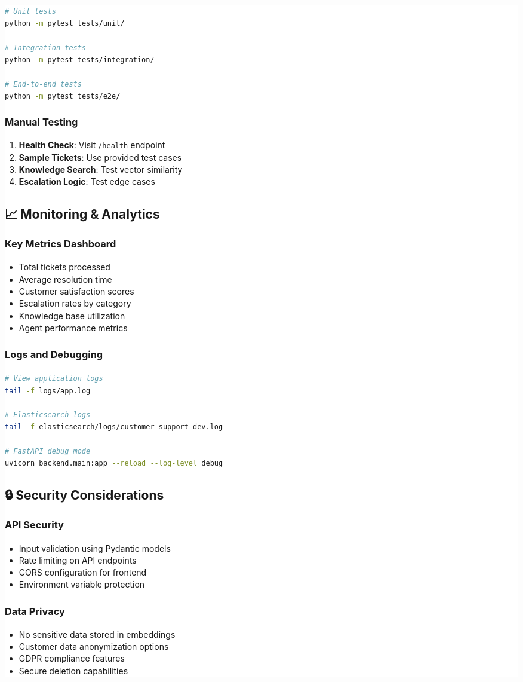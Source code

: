 ```bash
# Unit tests
python -m pytest tests/unit/

# Integration tests  
python -m pytest tests/integration/

# End-to-end tests
python -m pytest tests/e2e/
```

### Manual Testing

1. **Health Check**: Visit `/health` endpoint
2. **Sample Tickets**: Use provided test cases
3. **Knowledge Search**: Test vector similarity
4. **Escalation Logic**: Test edge cases

## 📈 Monitoring & Analytics

### Key Metrics Dashboard

- Total tickets processed
- Average resolution time
- Customer satisfaction scores
- Escalation rates by category
- Knowledge base utilization
- Agent performance metrics

### Logs and Debugging

```bash
# View application logs
tail -f logs/app.log

# Elasticsearch logs
tail -f elasticsearch/logs/customer-support-dev.log

# FastAPI debug mode
uvicorn backend.main:app --reload --log-level debug
```

## 🔒 Security Considerations

### API Security
- Input validation using Pydantic models
- Rate limiting on API endpoints
- CORS configuration for frontend
- Environment variable protection

### Data Privacy
- No sensitive data stored in embeddings
- Customer data anonymization options
- GDPR compliance features
- Secure deletion capabilities

